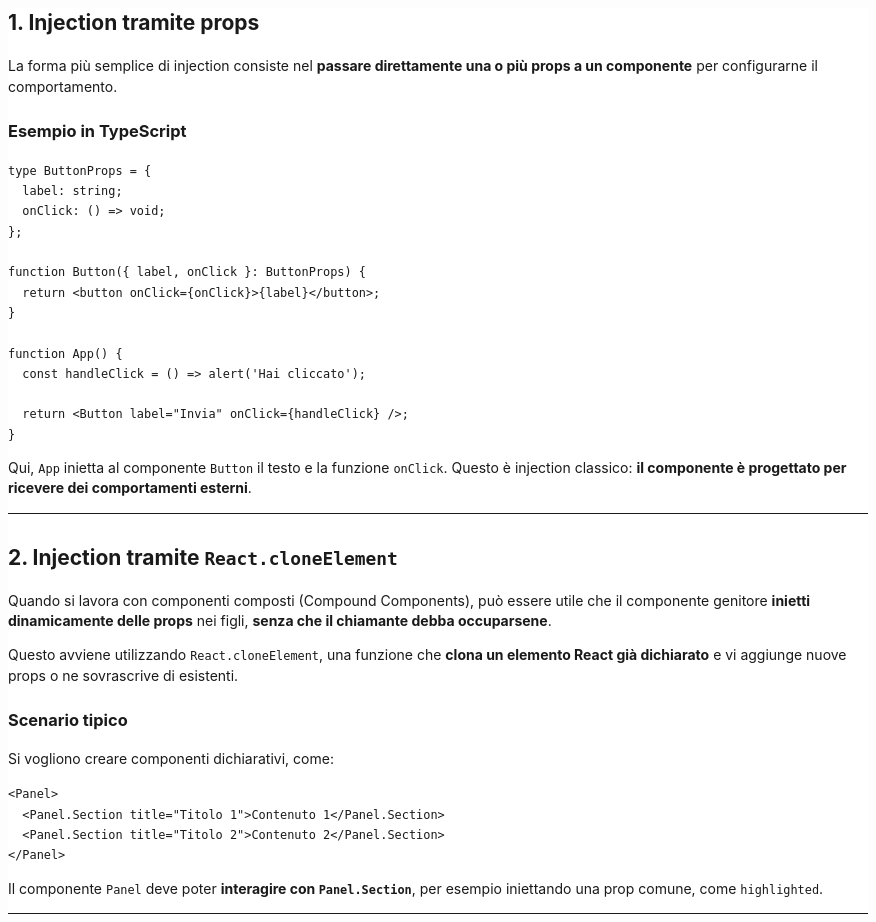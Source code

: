 
## **1. Injection tramite props**

La forma più semplice di injection consiste nel **passare direttamente una o più props a un componente** per configurarne il comportamento.

### Esempio in TypeScript

```tsx
type ButtonProps = {
  label: string;
  onClick: () => void;
};

function Button({ label, onClick }: ButtonProps) {
  return <button onClick={onClick}>{label}</button>;
}

function App() {
  const handleClick = () => alert('Hai cliccato');

  return <Button label="Invia" onClick={handleClick} />;
}
```

Qui, `App` inietta al componente `Button` il testo e la funzione `onClick`. Questo è injection classico: **il componente è progettato per ricevere dei comportamenti esterni**.

---

## **2. Injection tramite `React.cloneElement`**

Quando si lavora con componenti composti (Compound Components), può essere utile che il componente genitore **inietti dinamicamente delle props** nei figli, **senza che il chiamante debba occuparsene**.

Questo avviene utilizzando `React.cloneElement`, una funzione che **clona un elemento React già dichiarato** e vi aggiunge nuove props o ne sovrascrive di esistenti.

### Scenario tipico

Si vogliono creare componenti dichiarativi, come:

```tsx
<Panel>
  <Panel.Section title="Titolo 1">Contenuto 1</Panel.Section>
  <Panel.Section title="Titolo 2">Contenuto 2</Panel.Section>
</Panel>
```

Il componente `Panel` deve poter **interagire con `Panel.Section`**, per esempio iniettando una prop comune, come `highlighted`.

---
